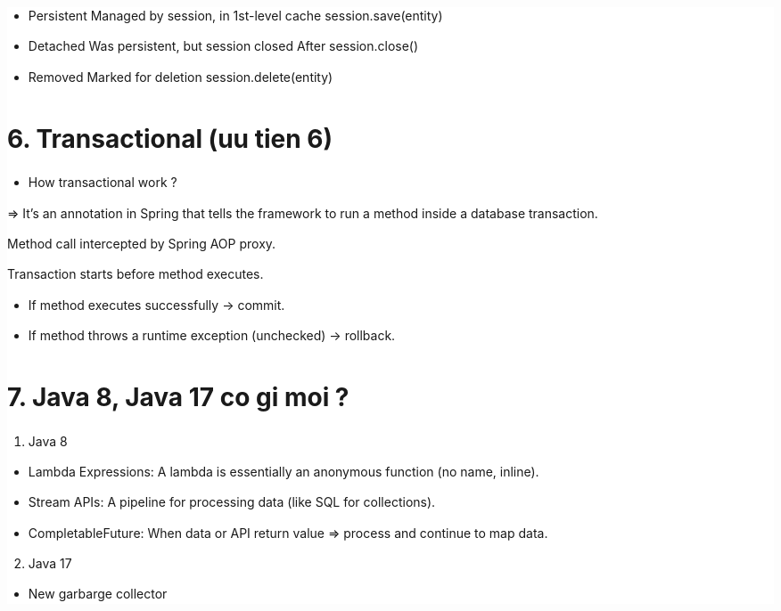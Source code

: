   - Persistent Managed by session, in 1st-level cache session.save(entity)

  - Detached Was persistent, but session closed After session.close()

  - Removed Marked for deletion session.delete(entity)

# 6. Transactional (uu tien 6)

- How transactional work ?

=> It’s an annotation in Spring that tells the framework to run a method inside a database transaction.

Method call intercepted by Spring AOP proxy.

Transaction starts before method executes.

- If method executes successfully → commit.

- If method throws a runtime exception (unchecked) → rollback.

# 7. Java 8, Java 17 co gi moi ?

1. Java 8

- Lambda Expressions: A lambda is essentially an anonymous function (no name, inline).

- Stream APIs: A pipeline for processing data (like SQL for collections).

- CompletableFuture: When data or API return value => process and continue to map data.

2. Java 17

- New garbarge collector
